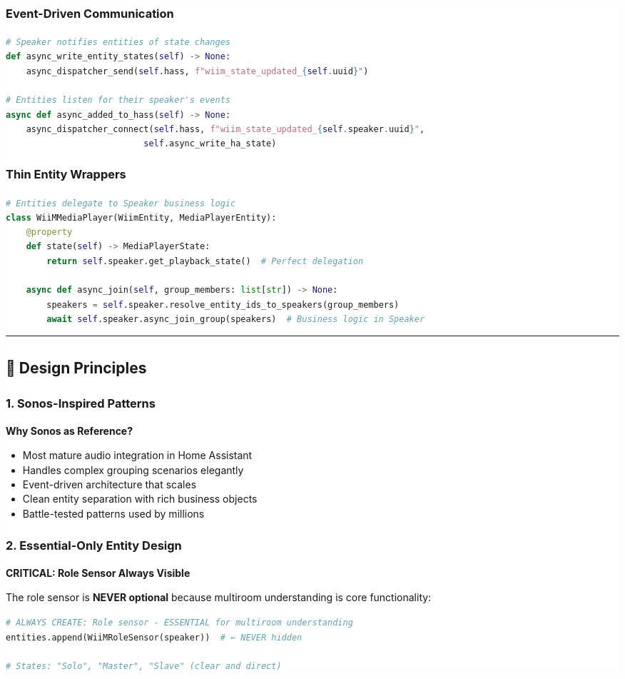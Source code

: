 ### **Event-Driven Communication**

```python
# Speaker notifies entities of state changes
def async_write_entity_states(self) -> None:
    async_dispatcher_send(self.hass, f"wiim_state_updated_{self.uuid}")

# Entities listen for their speaker's events
async def async_added_to_hass(self) -> None:
    async_dispatcher_connect(self.hass, f"wiim_state_updated_{self.speaker.uuid}",
                           self.async_write_ha_state)
```

### **Thin Entity Wrappers**

```python
# Entities delegate to Speaker business logic
class WiiMMediaPlayer(WiimEntity, MediaPlayerEntity):
    @property
    def state(self) -> MediaPlayerState:
        return self.speaker.get_playback_state()  # Perfect delegation

    async def async_join(self, group_members: list[str]) -> None:
        speakers = self.speaker.resolve_entity_ids_to_speakers(group_members)
        await self.speaker.async_join_group(speakers)  # Business logic in Speaker
```

---

## 🎨 **Design Principles**

### **1. Sonos-Inspired Patterns**

**Why Sonos as Reference?**

- Most mature audio integration in Home Assistant
- Handles complex grouping scenarios elegantly
- Event-driven architecture that scales
- Clean entity separation with rich business objects
- Battle-tested patterns used by millions

### **2. Essential-Only Entity Design**

**CRITICAL: Role Sensor Always Visible**

The role sensor is **NEVER optional** because multiroom understanding is core functionality:

```python
# ALWAYS CREATE: Role sensor - ESSENTIAL for multiroom understanding
entities.append(WiiMRoleSensor(speaker))  # ← NEVER hidden

# States: "Solo", "Master", "Slave" (clear and direct)
```
